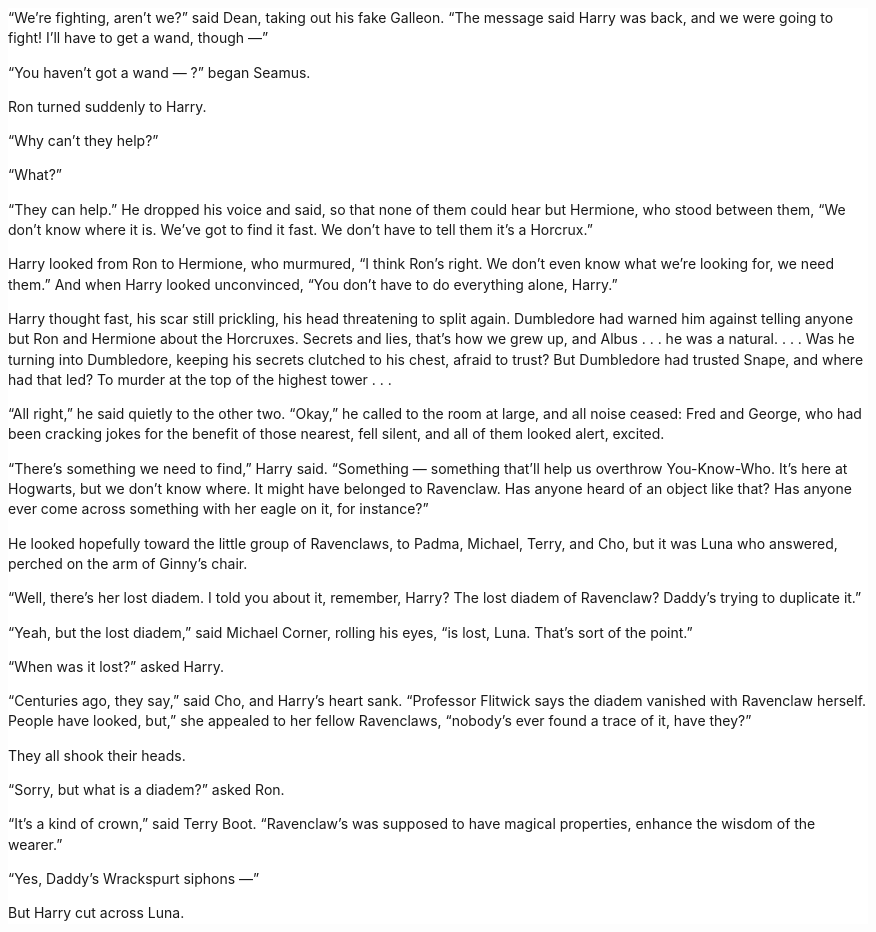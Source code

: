 “We’re fighting, aren’t we?” said Dean, taking out his fake Galleon. “The message said Harry was back, and we were going to fight! I’ll have to get a wand, though —” 

“You haven’t got a wand — ?” began Seamus. 

Ron turned suddenly to Harry. 

“Why can’t they help?” 

“What?” 

“They can help.” He dropped his voice and said, so that none of them could hear but Hermione, who stood between them, “We don’t know where it is. We’ve got to find it fast. We don’t have to tell them it’s a Horcrux.” 

Harry looked from Ron to Hermione, who murmured, “I think Ron’s right. We don’t even know what we’re looking for, we need them.” And when Harry looked unconvinced, “You don’t have to do everything alone, Harry.” 

Harry thought fast, his scar still prickling, his head threatening to split again. Dumbledore had warned him against telling anyone but Ron and Hermione about the Horcruxes. Secrets and lies, that’s how we grew up, and Albus . . . he was a natural. . . . Was he turning into Dumbledore, keeping his secrets clutched to his chest, afraid to trust? But Dumbledore had trusted Snape, and where had that led? To murder at the top of the highest tower . . . 

“All right,” he said quietly to the other two. “Okay,” he called to the room at large, and all noise ceased: Fred and George, who had been cracking jokes for the benefit of those nearest, fell silent, and all of them looked alert, excited. 

“There’s something we need to find,” Harry said. “Something — something that’ll help us overthrow You-Know-Who. It’s here at Hogwarts, but we don’t know where. It might have belonged to Ravenclaw. Has anyone heard of an object like that? Has anyone ever come across something with her eagle on it, for instance?” 

He looked hopefully toward the little group of Ravenclaws, to Padma, Michael, Terry, and Cho, but it was Luna who answered, perched on the arm of Ginny’s chair. 

“Well, there’s her lost diadem. I told you about it, remember, Harry? The lost diadem of Ravenclaw? Daddy’s trying to duplicate it.” 

“Yeah, but the lost diadem,” said Michael Corner, rolling his eyes, “is lost, Luna. That’s sort of the point.” 

“When was it lost?” asked Harry. 

“Centuries ago, they say,” said Cho, and Harry’s heart sank. “Professor Flitwick says the diadem vanished with Ravenclaw herself. People have looked, but,” she appealed to her fellow Ravenclaws, “nobody’s ever found a trace of it, have they?” 

They all shook their heads. 

“Sorry, but what is a diadem?” asked Ron. 

“It’s a kind of crown,” said Terry Boot. “Ravenclaw’s was supposed to have magical properties, enhance the wisdom of the wearer.” 

“Yes, Daddy’s Wrackspurt siphons —” 

But Harry cut across Luna. 
